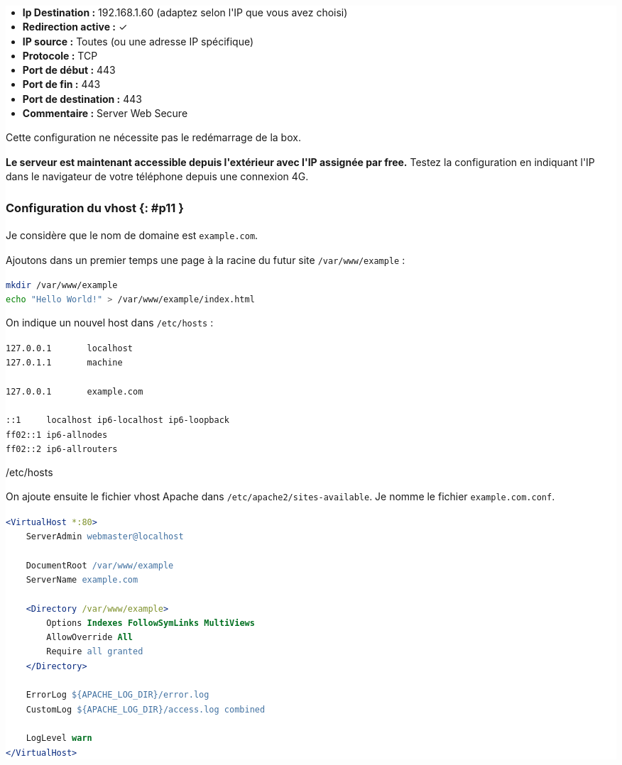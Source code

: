 - **Ip Destination :** 192.168.1.60 (adaptez selon l'IP que vous avez choisi)
- **Redirection active :** ✓
- **IP source :** Toutes (ou une adresse IP spécifique)
- **Protocole :** TCP
- **Port de début :** 443
- **Port de fin :** 443
- **Port de destination :** 443
- **Commentaire :** Server Web Secure

Cette configuration ne nécessite pas le redémarrage de la box.

**Le serveur est maintenant accessible depuis l'extérieur avec l'IP assignée par free.** Testez la configuration en indiquant l'IP dans le navigateur de votre téléphone depuis une connexion 4G.

### Configuration du vhost {: #p11 }

Je considère que le nom de domaine est `example.com`.

Ajoutons dans un premier temps une page à la racine du futur site `/var/www/example` :

```bash
mkdir /var/www/example
echo "Hello World!" > /var/www/example/index.html
```

On indique un nouvel host dans `/etc/hosts` :

```
127.0.0.1       localhost
127.0.1.1       machine

127.0.0.1       example.com

::1     localhost ip6-localhost ip6-loopback
ff02::1 ip6-allnodes
ff02::2 ip6-allrouters
```

<aside>/etc/hosts</aside>

On ajoute ensuite le fichier vhost Apache dans `/etc/apache2/sites-available`. Je nomme le fichier `example.com.conf`.

```apache
<VirtualHost *:80>
    ServerAdmin webmaster@localhost

    DocumentRoot /var/www/example
    ServerName example.com

    <Directory /var/www/example>
        Options Indexes FollowSymLinks MultiViews
        AllowOverride All
        Require all granted
    </Directory>

    ErrorLog ${APACHE_LOG_DIR}/error.log
    CustomLog ${APACHE_LOG_DIR}/access.log combined

    LogLevel warn
</VirtualHost>
```
